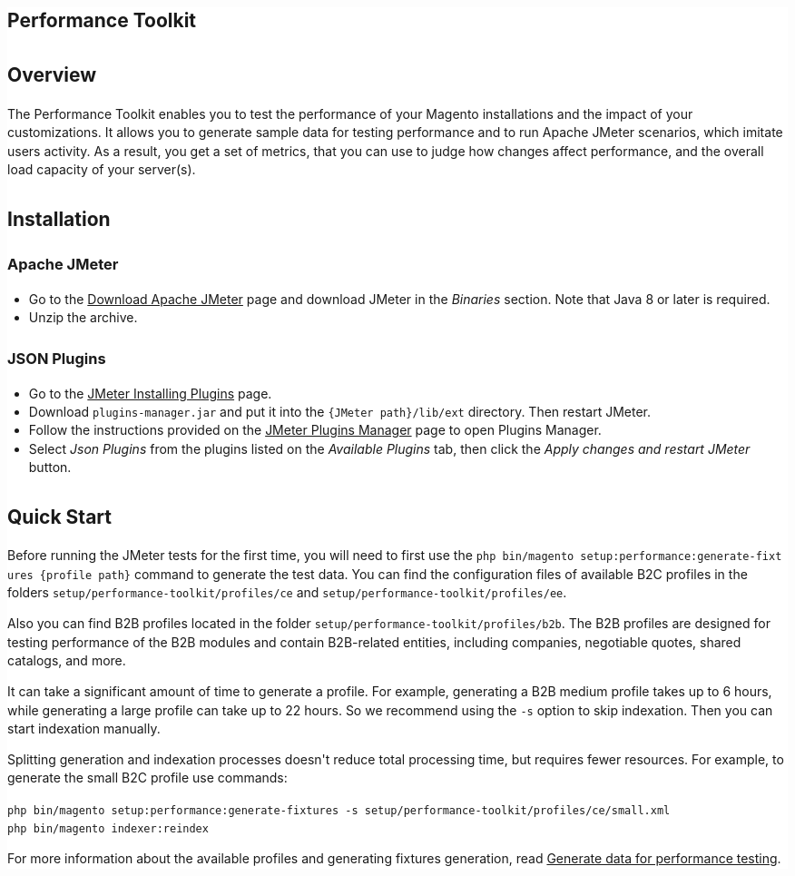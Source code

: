 ## Performance Toolkit

## Overview

The Performance Toolkit enables you to test the performance of your Magento installations and the impact of your customizations. It allows you to generate sample data for testing performance and to run Apache JMeter scenarios, which imitate users activity. As a result, you get a set of metrics, that you can use to judge how changes affect performance, and the overall load capacity of your server(s).

## Installation

### Apache JMeter

- Go to the [Download Apache JMeter](http://jmeter.apache.org/download_jmeter.cgi) page and download JMeter in the *Binaries* section. Note that Java 8 or later is required.
- Unzip the archive.

### JSON Plugins
- Go to the [JMeter Installing Plugins](https://jmeter-plugins.org/install/Install/) page.
- Download `plugins-manager.jar` and put it into the `{JMeter path}/lib/ext` directory. Then restart JMeter.
- Follow the instructions provided on the [JMeter Plugins Manager](https://jmeter-plugins.org/wiki/PluginsManager/) page to open Plugins Manager.
- Select *Json Plugins* from the plugins listed on the *Available Plugins* tab, then click the *Apply changes and restart JMeter* button.

## Quick Start

Before running the JMeter tests for the first time, you will need to first use the `php bin/magento setup:performance:generate-fixtures {profile path}` command to generate the test data.
You can find the configuration files of available B2C profiles in the folders `setup/performance-toolkit/profiles/ce` and `setup/performance-toolkit/profiles/ee`.

Also you can find B2B profiles located in the folder `setup/performance-toolkit/profiles/b2b`. The B2B profiles are designed for testing performance of the B2B modules and contain B2B-related entities, including companies, negotiable quotes, shared catalogs, and more.

It can take a significant amount of time to generate a profile. For example, generating a B2B medium profile takes up to 6 hours, while generating a large profile can take up to 22 hours. So we recommend  using the `-s` option to skip indexation. Then you can start indexation manually.

Splitting generation and indexation processes doesn't reduce total processing time, but requires fewer resources. For example, to generate the small B2C profile use commands:

    php bin/magento setup:performance:generate-fixtures -s setup/performance-toolkit/profiles/ce/small.xml
    php bin/magento indexer:reindex

For more information about the available profiles and generating fixtures generation, read [Generate data for performance testing](http://devdocs.magento.com/guides/v2.2/config-guide/cli/config-cli-subcommands-perf-data.html).
